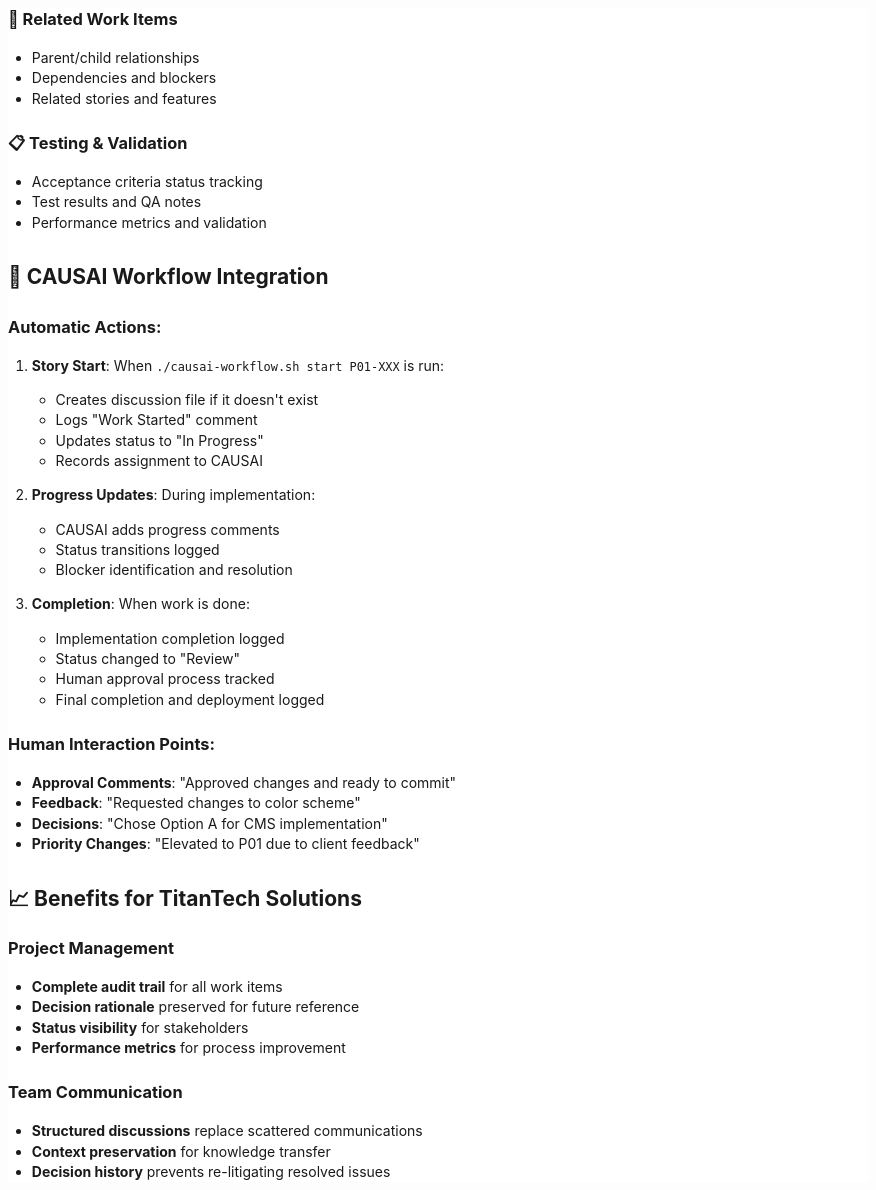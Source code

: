 ### **📎 Related Work Items**
- Parent/child relationships
- Dependencies and blockers
- Related stories and features

### **📋 Testing & Validation**
- Acceptance criteria status tracking
- Test results and QA notes
- Performance metrics and validation

## 🔄 **CAUSAI Workflow Integration**

### **Automatic Actions:**

1. **Story Start**: When `./causai-workflow.sh start P01-XXX` is run:
   - Creates discussion file if it doesn't exist
   - Logs "Work Started" comment
   - Updates status to "In Progress"
   - Records assignment to CAUSAI

2. **Progress Updates**: During implementation:
   - CAUSAI adds progress comments
   - Status transitions logged
   - Blocker identification and resolution

3. **Completion**: When work is done:
   - Implementation completion logged
   - Status changed to "Review"
   - Human approval process tracked
   - Final completion and deployment logged

### **Human Interaction Points:**
- **Approval Comments**: "Approved changes and ready to commit"
- **Feedback**: "Requested changes to color scheme"
- **Decisions**: "Chose Option A for CMS implementation"
- **Priority Changes**: "Elevated to P01 due to client feedback"

## 📈 **Benefits for TitanTech Solutions**

### **Project Management**
- **Complete audit trail** for all work items
- **Decision rationale** preserved for future reference
- **Status visibility** for stakeholders
- **Performance metrics** for process improvement

### **Team Communication**
- **Structured discussions** replace scattered communications
- **Context preservation** for knowledge transfer
- **Decision history** prevents re-litigating resolved issues
